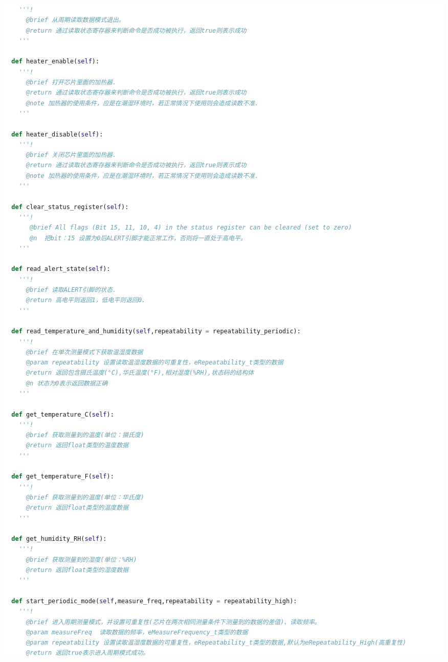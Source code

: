 ```python
    '''!
      @brief 从周期读取数据模式退出。
      @return 通过读取状态寄存器来判断命令是否成功被执行，返回true则表示成功
    '''

  def heater_enable(self):
    '''!
      @brief 打开芯片里面的加热器.
      @return 通过读取状态寄存器来判断命令是否成功被执行，返回true则表示成功
      @note 加热器的使用条件，应是在潮湿环境时，若正常情况下使用则会造成读数不准.
    '''

  def heater_disable(self):
    '''!
      @brief 关闭芯片里面的加热器.
      @return 通过读取状态寄存器来判断命令是否成功被执行，返回true则表示成功
      @note 加热器的使用条件，应是在潮湿环境时，若正常情况下使用则会造成读数不准.
    '''

  def clear_status_register(self):
    '''!
       @brief All flags (Bit 15, 11, 10, 4) in the status register can be cleared (set to zero)
       @n  把bit：15 设置为0后ALERT引脚才能正常工作，否则将一直处于高电平。
    '''

  def read_alert_state(self):
    '''!
      @brief 读取ALERT引脚的状态.
      @return 高电平则返回1，低电平则返回0.
    '''

  def read_temperature_and_humidity(self,repeatability = repeatability_periodic):
    '''!
      @brief 在单次测量模式下获取温湿度数据
      @param repeatability 设置读取温湿度数据的可重复性，eRepeatability_t类型的数据
      @return 返回包含摄氏温度(°C),华氏温度(°F),相对湿度(%RH),状态码的结构体
      @n 状态为0表示返回数据正确
    '''

  def get_temperature_C(self):
    '''!
      @brief 获取测量到的温度(单位：摄氏度)
      @return 返回float类型的温度数据
    '''

  def get_temperature_F(self):
    '''!
      @brief 获取测量到的温度(单位：华氏度)
      @return 返回float类型的温度数据
    '''

  def get_humidity_RH(self):
    '''!
      @brief 获取测量到的湿度(单位：%RH)
      @return 返回float类型的湿度数据
    '''

  def start_periodic_mode(self,measure_freq,repeatability = repeatability_high):
    '''!
      @brief 进入周期测量模式，并设置可重复性(芯片在两次相同测量条件下测量到的数据的差值)、读取频率。
      @param measureFreq  读取数据的频率，eMeasureFrequency_t类型的数据
      @param repeatability 设置读取温湿度数据的可重复性，eRepeatability_t类型的数据,默认为eRepeatability_High(高重复性)
      @return 返回true表示进入周期模式成功。
```